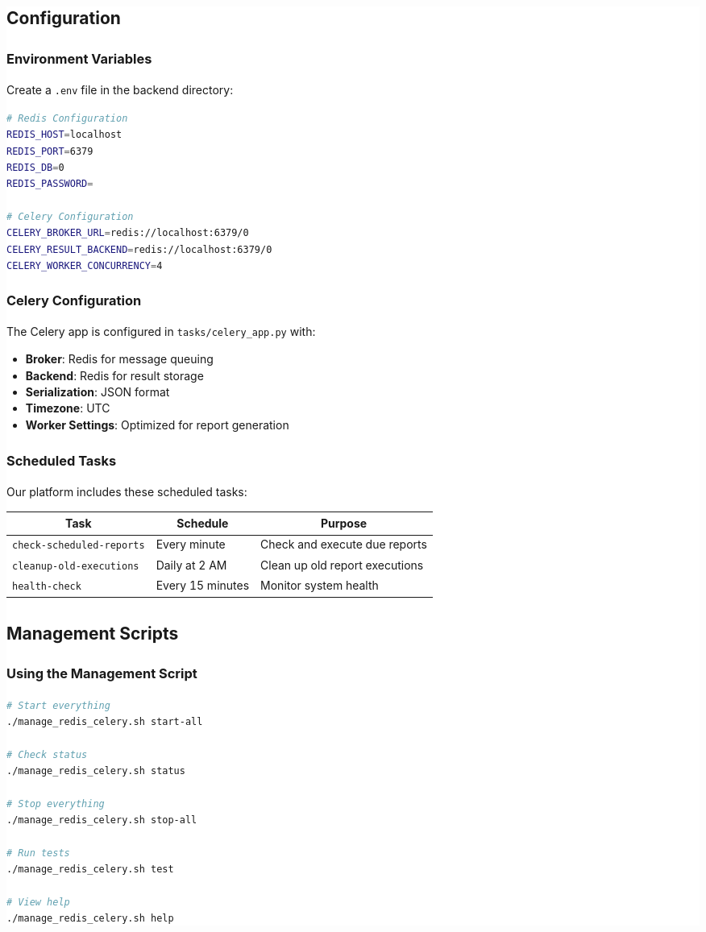 ## Configuration

### Environment Variables

Create a `.env` file in the backend directory:

```bash
# Redis Configuration
REDIS_HOST=localhost
REDIS_PORT=6379
REDIS_DB=0
REDIS_PASSWORD=

# Celery Configuration
CELERY_BROKER_URL=redis://localhost:6379/0
CELERY_RESULT_BACKEND=redis://localhost:6379/0
CELERY_WORKER_CONCURRENCY=4
```

### Celery Configuration

The Celery app is configured in `tasks/celery_app.py` with:

- **Broker**: Redis for message queuing
- **Backend**: Redis for result storage
- **Serialization**: JSON format
- **Timezone**: UTC
- **Worker Settings**: Optimized for report generation

### Scheduled Tasks

Our platform includes these scheduled tasks:

| Task | Schedule | Purpose |
|------|----------|---------|
| `check-scheduled-reports` | Every minute | Check and execute due reports |
| `cleanup-old-executions` | Daily at 2 AM | Clean up old report executions |
| `health-check` | Every 15 minutes | Monitor system health |

## Management Scripts

### Using the Management Script

```bash
# Start everything
./manage_redis_celery.sh start-all

# Check status
./manage_redis_celery.sh status

# Stop everything
./manage_redis_celery.sh stop-all

# Run tests
./manage_redis_celery.sh test

# View help
./manage_redis_celery.sh help
```

